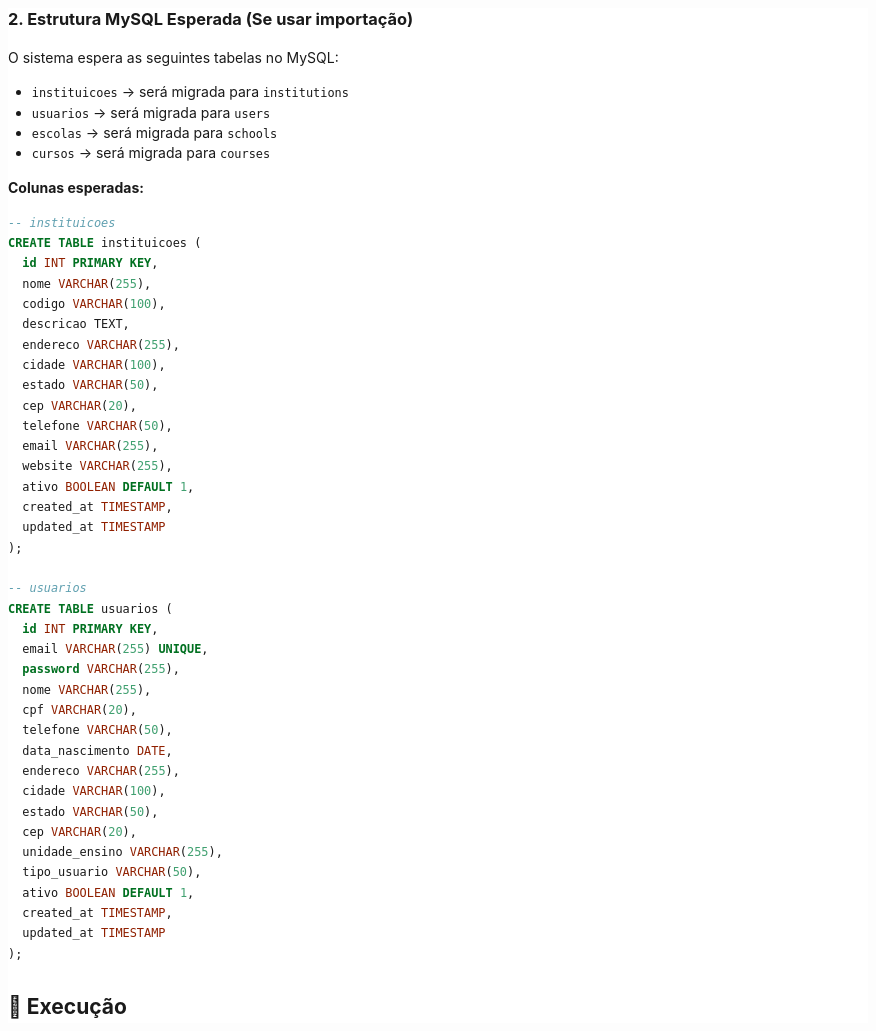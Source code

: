 ### 2. Estrutura MySQL Esperada (Se usar importação)

O sistema espera as seguintes tabelas no MySQL:

- `instituicoes` → será migrada para `institutions`
- `usuarios` → será migrada para `users`
- `escolas` → será migrada para `schools` 
- `cursos` → será migrada para `courses`

**Colunas esperadas:**

```sql
-- instituicoes
CREATE TABLE instituicoes (
  id INT PRIMARY KEY,
  nome VARCHAR(255),
  codigo VARCHAR(100),
  descricao TEXT,
  endereco VARCHAR(255),
  cidade VARCHAR(100),
  estado VARCHAR(50),
  cep VARCHAR(20),
  telefone VARCHAR(50),
  email VARCHAR(255),
  website VARCHAR(255),
  ativo BOOLEAN DEFAULT 1,
  created_at TIMESTAMP,
  updated_at TIMESTAMP
);

-- usuarios  
CREATE TABLE usuarios (
  id INT PRIMARY KEY,
  email VARCHAR(255) UNIQUE,
  password VARCHAR(255),
  nome VARCHAR(255),
  cpf VARCHAR(20),
  telefone VARCHAR(50),
  data_nascimento DATE,
  endereco VARCHAR(255),
  cidade VARCHAR(100),
  estado VARCHAR(50),
  cep VARCHAR(20),
  unidade_ensino VARCHAR(255),
  tipo_usuario VARCHAR(50),
  ativo BOOLEAN DEFAULT 1,
  created_at TIMESTAMP,
  updated_at TIMESTAMP
);
```

## 🎯 Execução
